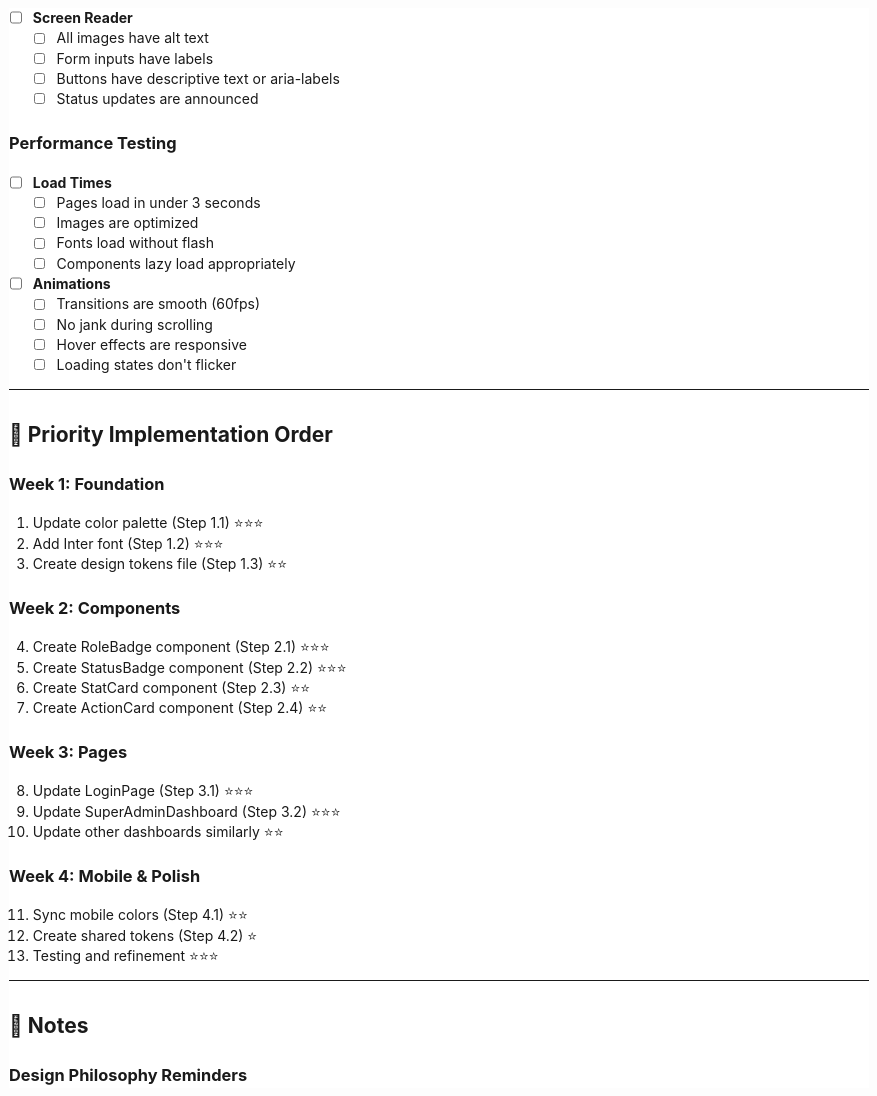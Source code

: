 - [ ] **Screen Reader**
  - [ ] All images have alt text
  - [ ] Form inputs have labels
  - [ ] Buttons have descriptive text or aria-labels
  - [ ] Status updates are announced

### Performance Testing

- [ ] **Load Times**
  - [ ] Pages load in under 3 seconds
  - [ ] Images are optimized
  - [ ] Fonts load without flash
  - [ ] Components lazy load appropriately

- [ ] **Animations**
  - [ ] Transitions are smooth (60fps)
  - [ ] No jank during scrolling
  - [ ] Hover effects are responsive
  - [ ] Loading states don't flicker

---

## 🎯 Priority Implementation Order

### Week 1: Foundation
1. Update color palette (Step 1.1) ⭐⭐⭐
2. Add Inter font (Step 1.2) ⭐⭐⭐
3. Create design tokens file (Step 1.3) ⭐⭐

### Week 2: Components
4. Create RoleBadge component (Step 2.1) ⭐⭐⭐
5. Create StatusBadge component (Step 2.2) ⭐⭐⭐
6. Create StatCard component (Step 2.3) ⭐⭐
7. Create ActionCard component (Step 2.4) ⭐⭐

### Week 3: Pages
8. Update LoginPage (Step 3.1) ⭐⭐⭐
9. Update SuperAdminDashboard (Step 3.2) ⭐⭐⭐
10. Update other dashboards similarly ⭐⭐

### Week 4: Mobile & Polish
11. Sync mobile colors (Step 4.1) ⭐⭐
12. Create shared tokens (Step 4.2) ⭐
13. Testing and refinement ⭐⭐⭐

---

## 📝 Notes

### Design Philosophy Reminders


  [UserRole.SUPER_ADMIN]: {
  [UserRole.ADMIN]: {
  [UserRole.DEAN]: {
  [UserRole.HOD]: {
  [UserRole.FACULTY_ADMIN]: {
  [UserRole.INSTRUCTOR]: {
  [UserRole.STUDENT]: {